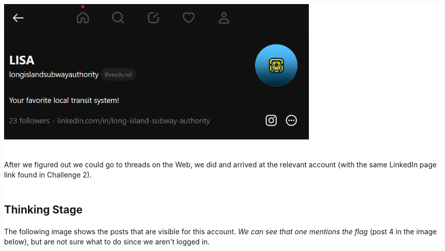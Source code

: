 <div class="row">
<div class="column" style="text-align:left"><img src="image-2.png" width=600/></div>

<div class="column">
<br/>

After we figured out we could go to threads on the Web, we did and arrived at the relevant account (with the same LinkedIn page link found in Challenge 2).
</div>
</div>


## Thinking Stage
The following image shows the posts that are visible for this account. *We can see that one mentions the flag* (post 4 in the image below), but are not sure what to do since we aren't logged in.
